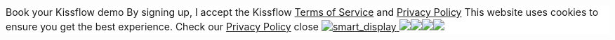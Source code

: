 Book your Kissflow demo
By signing up, I accept the Kissflow [Terms of Service](https://kissflow.com/workflow/<https:/kissflow.com/terms-of-service/> "Terms of Service") and [Privacy Policy](https://kissflow.com/workflow/<https:/kissflow.com/privacy-policy/>)
This website uses cookies to ensure you get the best experience. Check our [Privacy Policy](https://kissflow.com/workflow/<https:/kissflow.com/privacy-policy/#cookies>)
close
[ ![smart_display](https://no-cache.hubspot.com/cta/default/20215080/interactive-182344507911.png) ](https://kissflow.com/workflow/<https:/cta-service-cms2.hubspot.com/web-interactives/public/v1/track/redirect?encryptedPayload=AVxigLI3tVncsKulwz5URVXr0zF2WPhYYnEnNljZQuy8MNNRjybrNIDql6fm6xMSpa%2BsQNCUBToAwJDn16mpil708yifDEVAFXgOaZeXY7r%2FtC2iRoKsrW7DaKgNI%2BGF%2FxFN2NScSgmPZJ8usFvTLKDgJYdFJjriENBpq85%2Bljjiaiiq3LBA08DRf5Ypg%2BHUpw%3D%3D&webInteractiveContentId=182344507911&portalId=20215080> "Kissflow Intelligent Agent")
![](https://bat.bing.com/action/0?ti=5102583&tm=gtm002&Ver=2&mid=5d55bf52-0366-4ee0-82fc-fc3f3188c946&bo=1&sid=b9a69f50dd4511efa21bcff761f84544&vid=b9a6abd0dd4511ef982913d3fc6dd7fa&vids=1&msclkid=N&gtm_tag_source=1&pi=918639831&lg=en-US&sw=1080&sh=600&sc=24&tl=BPM%20Software%20%7C%20%231%20Business%20Process%20Management%20Platform%20to%20Streamline%20Processes&p=https%3A%2F%2Fkissflow.com%2Fworkflow%2Fbpm&r=&lt=2296&evt=pageLoad&sv=1&cdb=AQAQ&rn=130827)![](https://bat.bing.com/action/0?ti=5102583&tm=gtm002&Ver=2&mid=5d55bf52-0366-4ee0-82fc-fc3f3188c946&bo=2&sid=b9a69f50dd4511efa21bcff761f84544&vid=b9a6abd0dd4511ef982913d3fc6dd7fa&vids=0&msclkid=N&tpp=1&ea=header_live_demo_button_click&en=Y&p=https%3A%2F%2Fkissflow.com%2Fworkflow%2Fbpm&sw=1080&sh=600&sc=24&evt=custom&cdb=AQAQ&rn=445675)![](https://bat.bing.com/action/0?ti=5102583&tm=gtm002&Ver=2&mid=5d55bf52-0366-4ee0-82fc-fc3f3188c946&bo=3&sid=b9a69f50dd4511efa21bcff761f84544&vid=b9a6abd0dd4511ef982913d3fc6dd7fa&vids=0&msclkid=N&tpp=1&ea=kf_words&en=Y&p=https%3A%2F%2Fkissflow.com%2Fworkflow%2Fbpm&sw=1080&sh=600&sc=24&evt=custom&cdb=AQAQ&rn=341594)![](https://bat.bing.com/action/0?ti=5102583&tm=gtm002&Ver=2&mid=5d55bf52-0366-4ee0-82fc-fc3f3188c946&bo=4&sid=b9a69f50dd4511efa21bcff761f84544&vid=b9a6abd0dd4511ef982913d3fc6dd7fa&vids=0&msclkid=N&tpp=1&ea=kf_words&en=Y&p=https%3A%2F%2Fkissflow.com%2Fworkflow%2Fbpm&sw=1080&sh=600&sc=24&evt=custom&cdb=AQAQ&rn=908620)